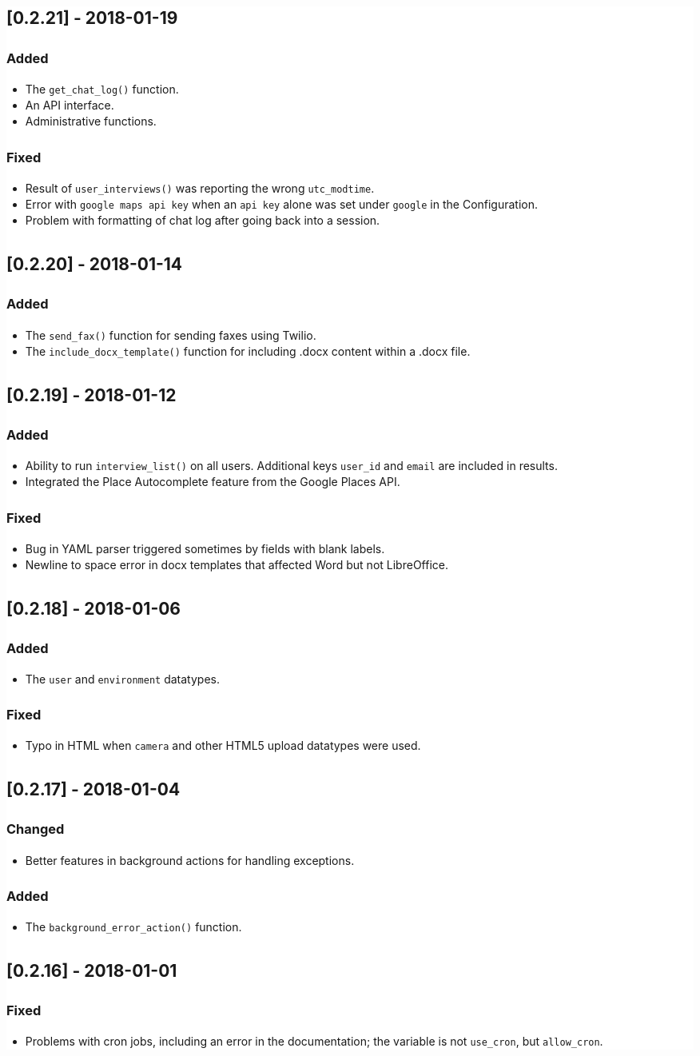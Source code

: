 ## [0.2.21] - 2018-01-19
### Added
- The `get_chat_log()` function.
- An API interface.
- Administrative functions.
### Fixed
- Result of `user_interviews()` was reporting the wrong `utc_modtime`.
- Error with `google maps api key` when an `api key` alone was set under
  `google` in the Configuration.
- Problem with formatting of chat log after going back into a session.

## [0.2.20] - 2018-01-14
### Added
- The `send_fax()` function for sending faxes using Twilio.
- The `include_docx_template()` function for including .docx content
  within a .docx file.

## [0.2.19] - 2018-01-12
### Added
- Ability to run `interview_list()` on all users.  Additional keys
  `user_id` and `email` are included in results.
- Integrated the Place Autocomplete feature from the Google Places API.
### Fixed
- Bug in YAML parser triggered sometimes by fields with blank labels.
- Newline to space error in docx templates that affected Word but not LibreOffice.

## [0.2.18] - 2018-01-06
### Added
- The `user` and `environment` datatypes.
### Fixed
- Typo in HTML when `camera` and other HTML5 upload datatypes were used.

## [0.2.17] - 2018-01-04
### Changed
- Better features in background actions for handling exceptions.
### Added
- The `background_error_action()` function.

## [0.2.16] - 2018-01-01
### Fixed
- Problems with cron jobs, including an error in the documentation;
  the variable is not `use_cron`, but `allow_cron`.
